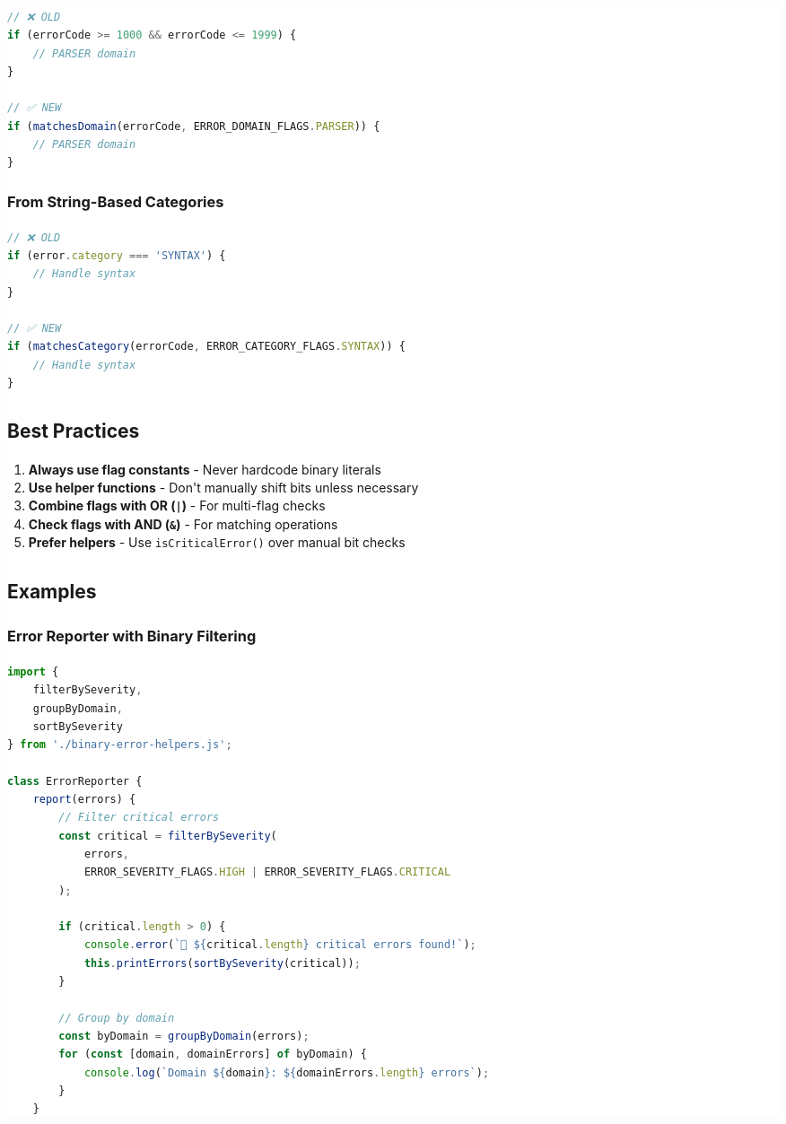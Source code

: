 ```javascript
// ❌ OLD
if (errorCode >= 1000 && errorCode <= 1999) {
    // PARSER domain
}

// ✅ NEW
if (matchesDomain(errorCode, ERROR_DOMAIN_FLAGS.PARSER)) {
    // PARSER domain
}
```

### From String-Based Categories

```javascript
// ❌ OLD
if (error.category === 'SYNTAX') {
    // Handle syntax
}

// ✅ NEW
if (matchesCategory(errorCode, ERROR_CATEGORY_FLAGS.SYNTAX)) {
    // Handle syntax
}
```

## Best Practices

1. **Always use flag constants** - Never hardcode binary literals
2. **Use helper functions** - Don't manually shift bits unless necessary
3. **Combine flags with OR (`|`)** - For multi-flag checks
4. **Check flags with AND (`&`)** - For matching operations
5. **Prefer helpers** - Use `isCriticalError()` over manual bit checks

## Examples

### Error Reporter with Binary Filtering

```javascript
import { 
    filterBySeverity,
    groupByDomain,
    sortBySeverity 
} from './binary-error-helpers.js';

class ErrorReporter {
    report(errors) {
        // Filter critical errors
        const critical = filterBySeverity(
            errors,
            ERROR_SEVERITY_FLAGS.HIGH | ERROR_SEVERITY_FLAGS.CRITICAL
        );
        
        if (critical.length > 0) {
            console.error(`🚨 ${critical.length} critical errors found!`);
            this.printErrors(sortBySeverity(critical));
        }
        
        // Group by domain
        const byDomain = groupByDomain(errors);
        for (const [domain, domainErrors] of byDomain) {
            console.log(`Domain ${domain}: ${domainErrors.length} errors`);
        }
    }
```